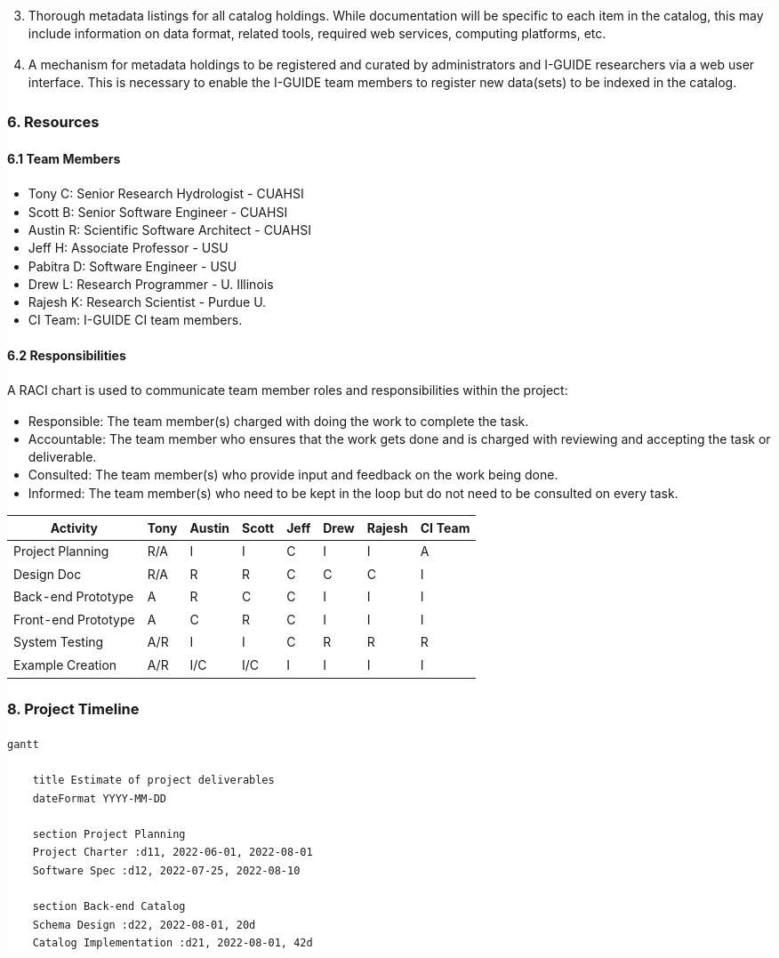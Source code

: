 3. Thorough metadata listings for all catalog holdings. While documentation
   will be specific to each item in the catalog, this may include information
   on data format, related tools, required web services, computing platforms,
   etc.

4. A mechanism for metadata holdings to be registered and curated by
   administrators and I-GUIDE researchers via a web user interface. This is
   necessary to enable the I-GUIDE team members to register new data(sets) to
   be indexed in the catalog.

### 6. Resources

#### 6.1 Team Members

- Tony C: Senior Research Hydrologist - CUAHSI
- Scott B: Senior Software Engineer - CUAHSI
- Austin R: Scientific Software Architect - CUAHSI
- Jeff H: Associate Professor - USU
- Pabitra D: Software Engineer - USU
- Drew L: Research Programmer - U. Illinois
- Rajesh K: Research Scientist - Purdue U.
- CI Team: I-GUIDE CI team members.

#### 6.2 Responsibilities

A RACI chart is used to communicate team member roles and responsibilities
within the project:

- Responsible: The team member(s) charged with doing the work to complete the
  task.
- Accountable: The team member who ensures that the work gets done and is
  charged with reviewing and accepting the task or deliverable.
- Consulted: The team member(s) who provide input and feedback on the work
  being done.
- Informed: The team member(s) who need to be kept in the loop but do not need
  to be consulted on every task.


|Activity| Tony | Austin | Scott | Jeff | Drew | Rajesh | CI Team |
|---|---|---|---|---|---|---|---|
|Project Planning|R/A|I|I|C|I|I|A|
|Design Doc|R/A|R|R|C|C|C|I|
|Back-end Prototype|A|R|C|C|I|I|I|
|Front-end Prototype|A|C|R|C|I|I|I|
|System Testing|A/R|I|I|C|R|R|R|
|Example Creation|A/R|I/C|I/C|I|I|I|I|

### 8. Project Timeline

``` mermaid
gantt
    
    title Estimate of project deliverables
    dateFormat YYYY-MM-DD
    
    section Project Planning
    Project Charter :d11, 2022-06-01, 2022-08-01
    Software Spec :d12, 2022-07-25, 2022-08-10
    
    section Back-end Catalog
    Schema Design :d22, 2022-08-01, 20d
    Catalog Implementation :d21, 2022-08-01, 42d
```